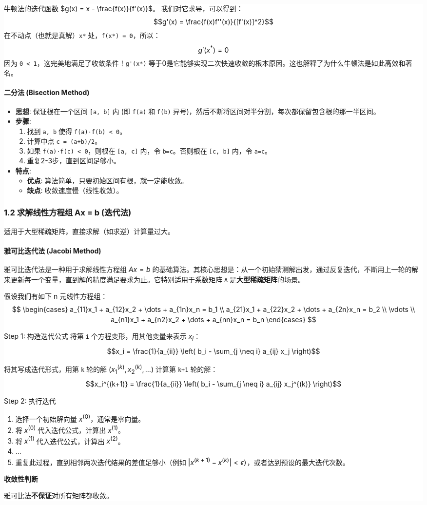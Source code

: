 牛顿法的迭代函数 $g(x) = x - \frac{f(x)}{f'(x)}$。
我们对它求导，可以得到：
$$g'(x) = \frac{f(x)f''(x)}{[f'(x)]^2}$$
在不动点（也就是真解）`x*` 处，`f(x*) = 0`，所以：
$$g'(x^*) = 0$$
因为 `0 < 1`，这完美地满足了收敛条件！`g'(x*)` 等于0是它能够实现二次快速收敛的根本原因。这也解释了为什么牛顿法是如此高效和著名。

#### 二分法 (Bisection Method)
- **思想**: 保证根在一个区间 `[a, b]` 内 (即 `f(a)` 和 `f(b)` 异号)，然后不断将区间对半分割，每次都保留包含根的那一半区间。
- **步骤**:
    1. 找到 `a, b` 使得 `f(a)·f(b) < 0`。
    2. 计算中点 `c = (a+b)/2`。
    3. 如果 `f(a)·f(c) < 0`，则根在 `[a, c]` 内，令 `b=c`。否则根在 `[c, b]` 内，令 `a=c`。
    4. 重复2-3步，直到区间足够小。
- **特点**:
    - **优点**: 算法简单，只要初始区间有根，就一定能收敛。
    - **缺点**: 收敛速度慢（线性收敛）。

### 1.2 求解线性方程组 Ax = b (迭代法)

适用于大型稀疏矩阵，直接求解（如求逆）计算量过大。

#### 雅可比迭代法 (Jacobi Method)

雅可比迭代法是一种用于求解线性方程组 $Ax=b$ 的基础算法。其核心思想是：从一个初始猜测解出发，通过反复迭代，不断用上一轮的解来更新每一个变量，直到解的精度满足要求为止。它特别适用于系数矩阵 `A` 是**大型稀疏矩阵**的场景。

假设我们有如下 n 元线性方程组：
$$
\begin{cases}
a_{11}x_1 + a_{12}x_2 + \dots + a_{1n}x_n = b_1 \\
a_{21}x_1 + a_{22}x_2 + \dots + a_{2n}x_n = b_2 \\
\vdots \\
a_{n1}x_1 + a_{n2}x_2 + \dots + a_{nn}x_n = b_n
\end{cases}
$$

Step 1: 构造迭代公式
将第 `i` 个方程变形，用其他变量来表示 $x_i$：
$$x_i = \frac{1}{a_{ii}} \left( b_i - \sum_{j \neq i} a_{ij} x_j \right)$$

将其写成迭代形式，用第 `k` 轮的解 $(x_1^{(k)}, x_2^{(k)}, \dots)$ 计算第 `k+1` 轮的解：
$$x_i^{(k+1)} = \frac{1}{a_{ii}} \left( b_i - \sum_{j \neq i} a_{ij} x_j^{(k)} \right)$$

Step 2: 执行迭代
1.  选择一个初始解向量 $x^{(0)}$，通常是零向量。
2.  将 $x^{(0)}$ 代入迭代公式，计算出 $x^{(1)}$。
3.  将 $x^{(1)}$ 代入迭代公式，计算出 $x^{(2)}$。
4.  ...
5.  重复此过程，直到相邻两次迭代结果的差值足够小（例如 $|x^{(k+1)} - x^{(k)}| < \epsilon$），或者达到预设的最大迭代次数。

**收敛性判断**

雅可比法**不保证**对所有矩阵都收敛。
